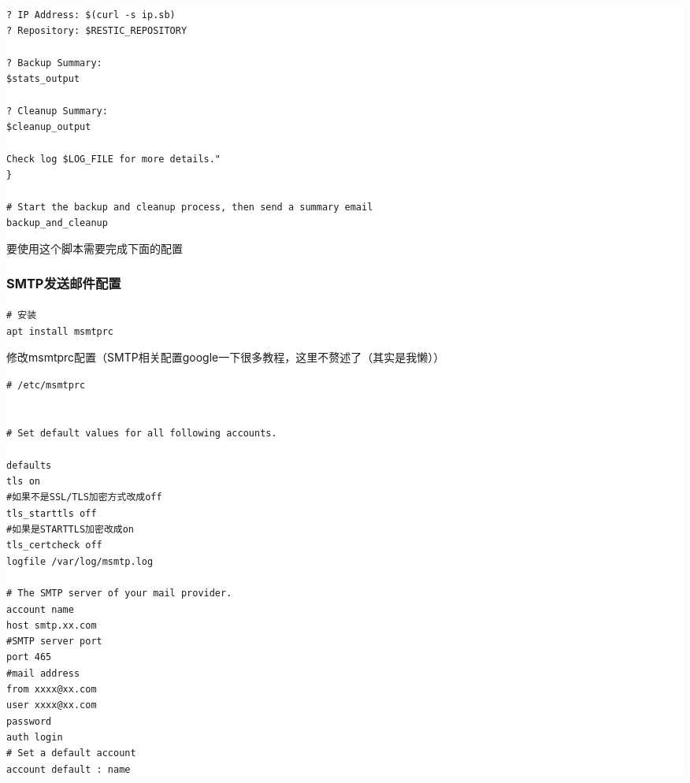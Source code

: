 ``` shell
? IP Address: $(curl -s ip.sb)
? Repository: $RESTIC_REPOSITORY

? Backup Summary:
$stats_output

? Cleanup Summary:
$cleanup_output

Check log $LOG_FILE for more details."
}

# Start the backup and cleanup process, then send a summary email
backup_and_cleanup

```



要使用这个脚本需要完成下面的配置



### SMTP发送邮件配置



``` shell
# 安装
apt install msmtprc

```



修改msmtprc配置（SMTP相关配置google一下很多教程，这里不赘述了（其实是我懒））

``` shell
# /etc/msmtprc


# Set default values for all following accounts.

defaults
tls on
#如果不是SSL/TLS加密方式改成off
tls_starttls off
#如果是STARTTLS加密改成on
tls_certcheck off
logfile /var/log/msmtp.log

# The SMTP server of your mail provider.
account name
host smtp.xx.com
#SMTP server port
port 465
#mail address
from xxxx@xx.com
user xxxx@xx.com
password 
auth login
# Set a default account
account default : name

```
